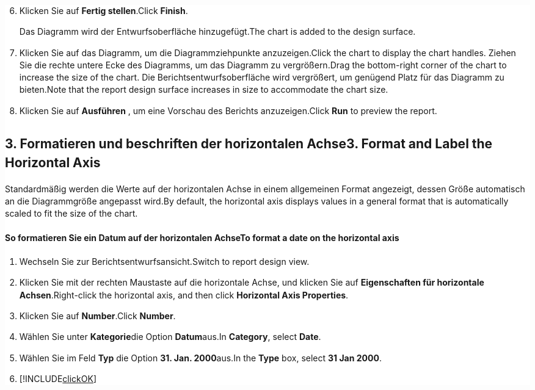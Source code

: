 6.  <span data-ttu-id="4c0b4-162">Klicken Sie auf **Fertig stellen**.</span><span class="sxs-lookup"><span data-stu-id="4c0b4-162">Click **Finish**.</span></span>  
  
     <span data-ttu-id="4c0b4-163">Das Diagramm wird der Entwurfsoberfläche hinzugefügt.</span><span class="sxs-lookup"><span data-stu-id="4c0b4-163">The chart is added to the design surface.</span></span>  
  
7.  <span data-ttu-id="4c0b4-164">Klicken Sie auf das Diagramm, um die Diagrammziehpunkte anzuzeigen.</span><span class="sxs-lookup"><span data-stu-id="4c0b4-164">Click the chart to display the chart handles.</span></span> <span data-ttu-id="4c0b4-165">Ziehen Sie die rechte untere Ecke des Diagramms, um das Diagramm zu vergrößern.</span><span class="sxs-lookup"><span data-stu-id="4c0b4-165">Drag the bottom-right corner of the chart to increase the size of the chart.</span></span> <span data-ttu-id="4c0b4-166">Die Berichtsentwurfsoberfläche wird vergrößert, um genügend Platz für das Diagramm zu bieten.</span><span class="sxs-lookup"><span data-stu-id="4c0b4-166">Note that the report design surface increases in size to accommodate the chart size.</span></span>  
  
8.  <span data-ttu-id="4c0b4-167">Klicken Sie auf **Ausführen** , um eine Vorschau des Berichts anzuzeigen.</span><span class="sxs-lookup"><span data-stu-id="4c0b4-167">Click **Run** to preview the report.</span></span>  
  
##  <a name="3-format-and-label-the-horizontal-axis"></a><a name="Horizontal"></a><span data-ttu-id="4c0b4-168">3. Formatieren und beschriften der horizontalen Achse</span><span class="sxs-lookup"><span data-stu-id="4c0b4-168">3. Format and Label the Horizontal Axis</span></span>  
 <span data-ttu-id="4c0b4-169">Standardmäßig werden die Werte auf der horizontalen Achse in einem allgemeinen Format angezeigt, dessen Größe automatisch an die Diagrammgröße angepasst wird.</span><span class="sxs-lookup"><span data-stu-id="4c0b4-169">By default, the horizontal axis displays values in a general format that is automatically scaled to fit the size of the chart.</span></span>  
  
#### <a name="to-format-a-date-on-the-horizontal-axis"></a><span data-ttu-id="4c0b4-170">So formatieren Sie ein Datum auf der horizontalen Achse</span><span class="sxs-lookup"><span data-stu-id="4c0b4-170">To format a date on the horizontal axis</span></span>  
  
1.  <span data-ttu-id="4c0b4-171">Wechseln Sie zur Berichtsentwurfsansicht.</span><span class="sxs-lookup"><span data-stu-id="4c0b4-171">Switch to report design view.</span></span>  
  
2.  <span data-ttu-id="4c0b4-172">Klicken Sie mit der rechten Maustaste auf die horizontale Achse, und klicken Sie auf **Eigenschaften für horizontale Achsen**.</span><span class="sxs-lookup"><span data-stu-id="4c0b4-172">Right-click the horizontal axis, and then click **Horizontal Axis Properties**.</span></span>  
  
3.  <span data-ttu-id="4c0b4-173">Klicken Sie auf **Number**.</span><span class="sxs-lookup"><span data-stu-id="4c0b4-173">Click **Number**.</span></span>  
  
4.  <span data-ttu-id="4c0b4-174">Wählen Sie unter **Kategorie**die Option **Datum**aus.</span><span class="sxs-lookup"><span data-stu-id="4c0b4-174">In **Category**, select **Date**.</span></span>  
  
5.  <span data-ttu-id="4c0b4-175">Wählen Sie im Feld **Typ** die Option **31. Jan. 2000**aus.</span><span class="sxs-lookup"><span data-stu-id="4c0b4-175">In the **Type** box, select **31 Jan 2000**.</span></span>  
  
6.  [!INCLUDE[clickOK](../includes/clickok-md.md)]  
  